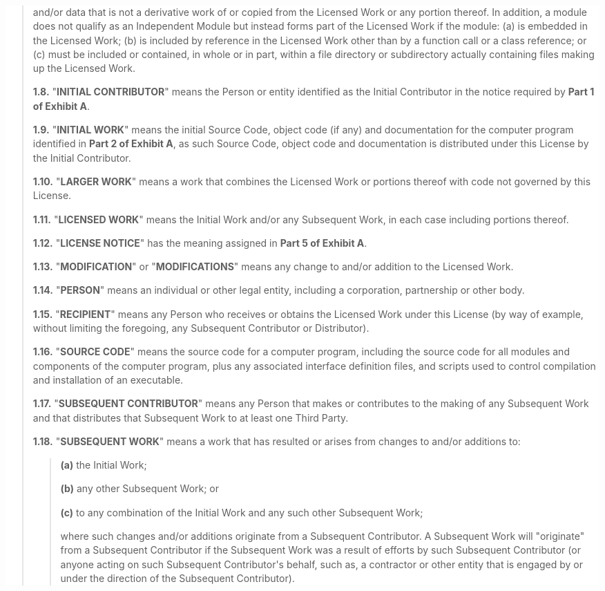 > and/or data that is not a derivative work of or copied from the
> Licensed Work or any portion thereof. In addition, a module does not
> qualify as an Independent Module but instead forms part of the
> Licensed Work if the module: (a) is embedded in the Licensed Work; (b)
> is included by reference in the Licensed Work other than by a function
> call or a class reference; or (c) must be included or contained, in
> whole or in part, within a file directory or subdirectory actually
> containing files making up the Licensed Work.
>
> **1.8.** "**INITIAL CONTRIBUTOR**" means the Person or entity
> identified as the Initial Contributor in the notice required by **Part
> 1 of Exhibit A**.
>
> **1.9.** "**INITIAL WORK**" means the initial Source Code, object code
> (if any) and documentation for the computer program identified in
> **Part 2 of Exhibit A**, as such Source Code, object code and
> documentation is distributed under this License by the Initial
> Contributor.
>
> **1.10.** "**LARGER WORK**" means a work that combines the Licensed
> Work or portions thereof with code not governed by this License.
>
> **1.11.** "**LICENSED WORK**" means the Initial Work and/or any
> Subsequent Work, in each case including portions thereof.
>
> **1.12.** "**LICENSE NOTICE**" has the meaning assigned in **Part 5 of
> Exhibit A**.
>
> **1.13.** "**MODIFICATION**" or "**MODIFICATIONS**" means any change
> to and/or addition to the Licensed Work.
>
> **1.14.** "**PERSON**" means an individual or other legal entity,
> including a corporation, partnership or other body.
>
> **1.15.** "**RECIPIENT**" means any Person who receives or obtains the
> Licensed Work under this License (by way of example, without limiting
> the foregoing, any Subsequent Contributor or Distributor).
>
> **1.16.** "**SOURCE CODE**" means the source code for a computer
> program, including the source code for all modules and components of
> the computer program, plus any associated interface definition files,
> and scripts used to control compilation and installation of an
> executable.
>
> **1.17.** "**SUBSEQUENT CONTRIBUTOR**" means any Person that makes or
> contributes to the making of any Subsequent Work and that distributes
> that Subsequent Work to at least one Third Party.
>
> **1.18.** "**SUBSEQUENT WORK**" means a work that has resulted or
> arises from changes to and/or additions to:
>
> > **(a)** the Initial Work;
> >
> > **(b)** any other Subsequent Work; or
> >
> > **(c)** to any combination of the Initial Work and any such other
> > Subsequent Work;
> >
> > where such changes and/or additions originate from a Subsequent
> > Contributor. A Subsequent Work will "originate" from a Subsequent
> > Contributor if the Subsequent Work was a result of efforts by such
> > Subsequent Contributor (or anyone acting on such Subsequent
> > Contributor's behalf, such as, a contractor or other entity that is
> > engaged by or under the direction of the Subsequent Contributor).